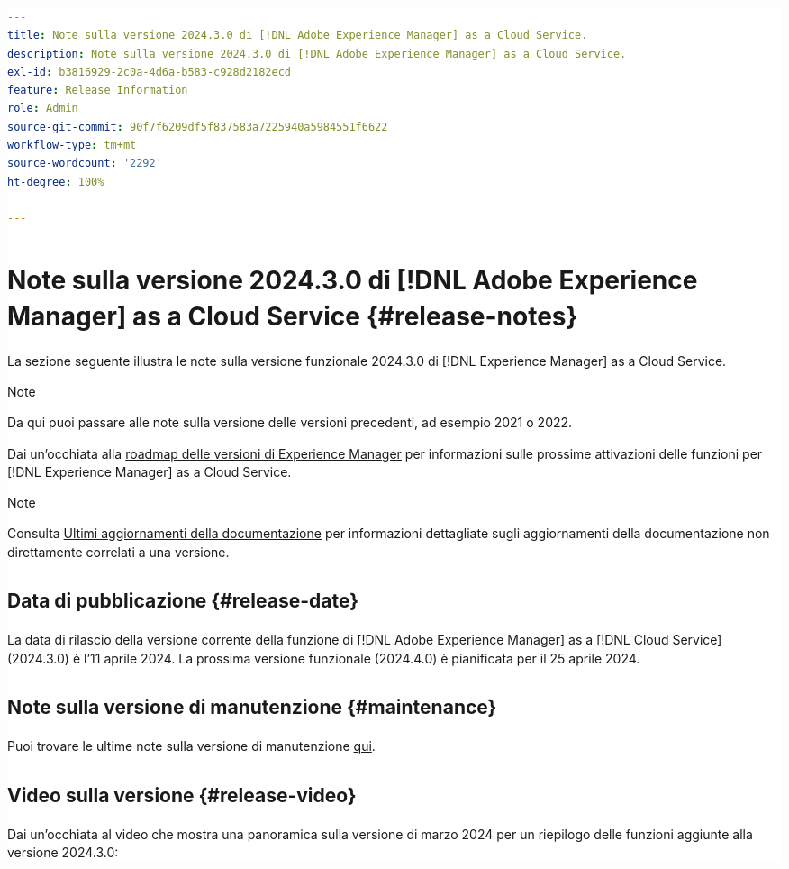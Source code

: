 ```yaml
---
title: Note sulla versione 2024.3.0 di [!DNL Adobe Experience Manager] as a Cloud Service.
description: Note sulla versione 2024.3.0 di [!DNL Adobe Experience Manager] as a Cloud Service.
exl-id: b3816929-2c0a-4d6a-b583-c928d2182ecd
feature: Release Information
role: Admin
source-git-commit: 90f7f6209df5f837583a7225940a5984551f6622
workflow-type: tm+mt
source-wordcount: '2292'
ht-degree: 100%

---
```


# Note sulla versione 2024.3.0 di [!DNL Adobe Experience Manager] as a Cloud Service {#release-notes}

La sezione seguente illustra le note sulla versione funzionale 2024.3.0 di [!DNL Experience Manager] as a Cloud Service.

>[!NOTE]
>
>Da qui puoi passare alle note sulla versione delle versioni precedenti, ad esempio 2021 o 2022.
>
>Dai un’occhiata alla [roadmap delle versioni di Experience Manager](https://experienceleague.adobe.com/docs/experience-manager-release-information/aem-release-updates/update-releases-roadmap.html?lang=it) per informazioni sulle prossime attivazioni delle funzioni per [!DNL Experience Manager] as a Cloud Service.

>[!NOTE]
>
>Consulta [Ultimi aggiornamenti della documentazione](https://experienceleague.adobe.com/docs/experience-manager-release-information/aem-release-updates/doc-updates/documentation-updates.html?lang=it) per informazioni dettagliate sugli aggiornamenti della documentazione non direttamente correlati a una versione.

## Data di pubblicazione {#release-date}

La data di rilascio della versione corrente della funzione di [!DNL Adobe Experience Manager] as a [!DNL Cloud Service] (2024.3.0) è l’11 aprile 2024. La prossima versione funzionale (2024.4.0) è pianificata per il 25 aprile 2024.

## Note sulla versione di manutenzione {#maintenance}

Puoi trovare le ultime note sulla versione di manutenzione [qui](/help/release-notes/maintenance/latest.md).

## Video sulla versione {#release-video}

Dai un’occhiata al video che mostra una panoramica sulla versione di marzo 2024 per un riepilogo delle funzioni aggiunte alla versione 2024.3.0:
